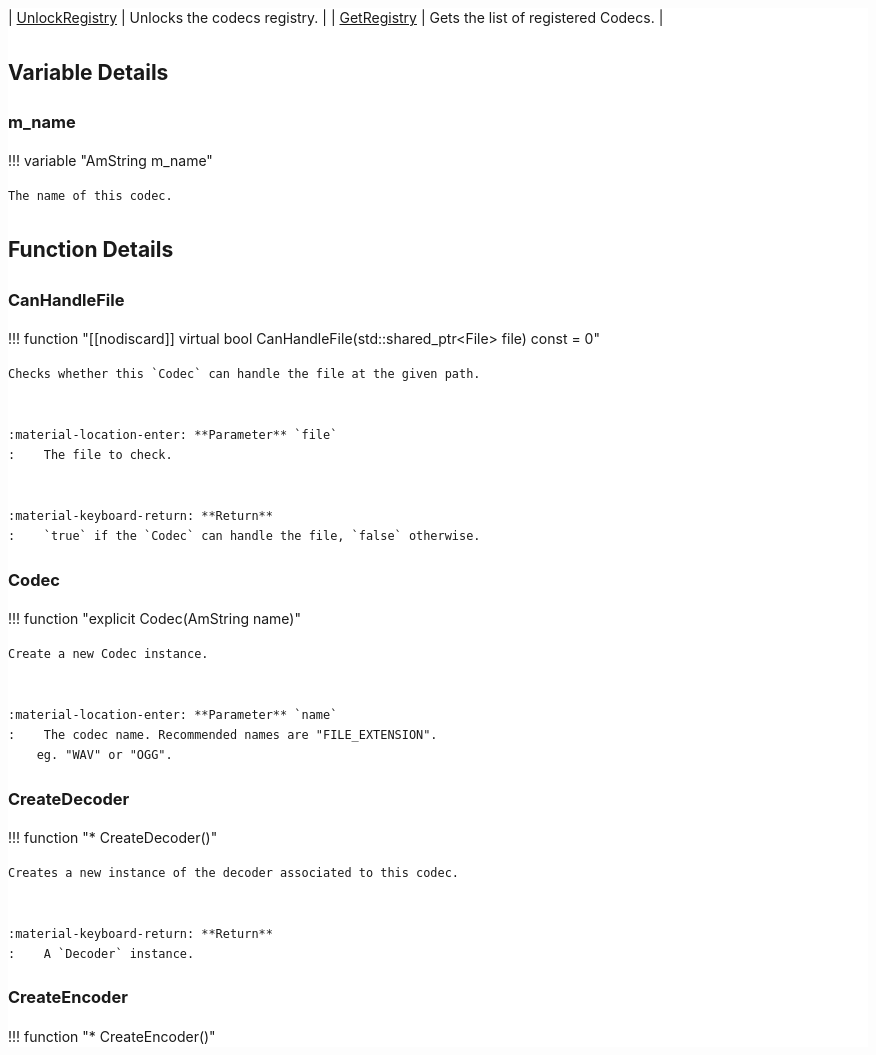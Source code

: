 | [UnlockRegistry](#UnlockRegistry) | Unlocks the codecs registry. |
| [GetRegistry](#GetRegistry) | Gets the list of registered Codecs. |

## Variable Details

### m_name<a name="m_name"></a>

!!! variable "AmString m_name"

    
    The name of this codec.
             
    
    
    

## Function Details

### CanHandleFile<a name="CanHandleFile"></a>
!!! function "[[nodiscard]] virtual bool CanHandleFile(std::shared_ptr&lt;File&gt; file) const = 0"

    
    Checks whether this `Codec` can handle the file at the given path.
    
    
    :material-location-enter: **Parameter** `file`
    :    The file to check.
    
    
    :material-keyboard-return: **Return**
    :    `true` if the `Codec` can handle the file, `false` otherwise.
            
    

### Codec<a name="Codec"></a>
!!! function "explicit Codec(AmString name)"

    
    Create a new Codec instance.
    
    
    :material-location-enter: **Parameter** `name`
    :    The codec name. Recommended names are "FILE_EXTENSION".
        eg. "WAV" or "OGG".
                
    

### CreateDecoder<a name="CreateDecoder"></a>
!!! function "&#42; CreateDecoder()"

    
    Creates a new instance of the decoder associated to this codec.
    
    
    :material-keyboard-return: **Return**
    :    A `Decoder` instance.
            
    

### CreateEncoder<a name="CreateEncoder"></a>
!!! function "&#42; CreateEncoder()"
